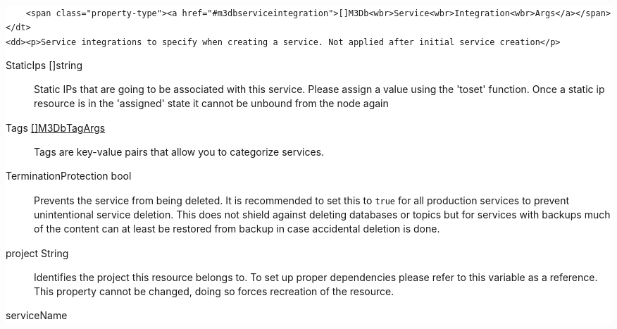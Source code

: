         <span class="property-type"><a href="#m3dbserviceintegration">[]M3Db<wbr>Service<wbr>Integration<wbr>Args</a></span>
    </dt>
    <dd><p>Service integrations to specify when creating a service. Not applied after initial service creation</p>
</dd><dt class="property-optional"
            title="Optional">
        <span id="staticips_go">
<a data-swiftype-name="resource-property" data-swiftype-type="text" href="#staticips_go" style="color: inherit; text-decoration: inherit;">Static<wbr>Ips</a>
</span>
        <span class="property-indicator"></span>
        <span class="property-type">[]string</span>
    </dt>
    <dd><p>Static IPs that are going to be associated with this service. Please assign a value using the 'toset' function. Once a
static ip resource is in the 'assigned' state it cannot be unbound from the node again</p>
</dd><dt class="property-optional"
            title="Optional">
        <span id="tags_go">
<a data-swiftype-name="resource-property" data-swiftype-type="text" href="#tags_go" style="color: inherit; text-decoration: inherit;">Tags</a>
</span>
        <span class="property-indicator"></span>
        <span class="property-type"><a href="#m3dbtag">[]M3Db<wbr>Tag<wbr>Args</a></span>
    </dt>
    <dd><p>Tags are key-value pairs that allow you to categorize services.</p>
</dd><dt class="property-optional"
            title="Optional">
        <span id="terminationprotection_go">
<a data-swiftype-name="resource-property" data-swiftype-type="text" href="#terminationprotection_go" style="color: inherit; text-decoration: inherit;">Termination<wbr>Protection</a>
</span>
        <span class="property-indicator"></span>
        <span class="property-type">bool</span>
    </dt>
    <dd><p>Prevents the service from being deleted. It is recommended to set this to <code>true</code> for all production services to prevent
unintentional service deletion. This does not shield against deleting databases or topics but for services with backups
much of the content can at least be restored from backup in case accidental deletion is done.</p>
</dd></dl>
</pulumi-choosable>
</div>

<div>
<pulumi-choosable type="language" values="java">
<dl class="resources-properties"><dt class="property-required property-replacement"
            title="Required">
        <span id="project_java">
<a data-swiftype-name="resource-property" data-swiftype-type="text" href="#project_java" style="color: inherit; text-decoration: inherit;">project</a>
</span>
        <span class="property-indicator"></span>
        <span class="property-type">String</span>
    </dt>
    <dd><p>Identifies the project this resource belongs to. To set up proper dependencies please refer to this variable as a
reference. This property cannot be changed, doing so forces recreation of the resource.</p>
</dd><dt class="property-required property-replacement"
            title="Required">
        <span id="servicename_java">
<a data-swiftype-name="resource-property" data-swiftype-type="text" href="#servicename_java" style="color: inherit; text-decoration: inherit;">service<wbr>Name</a>